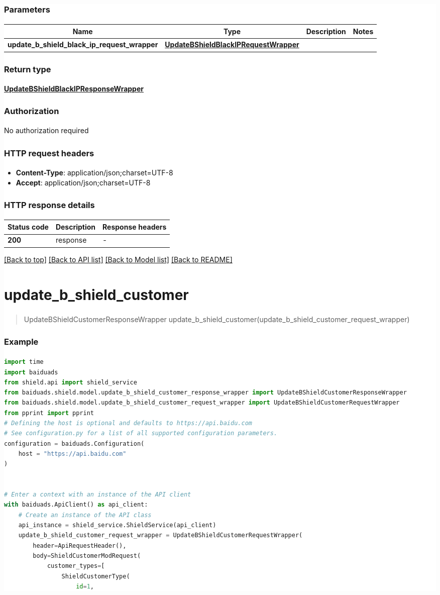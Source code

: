 
### Parameters

Name | Type | Description  | Notes
------------- | ------------- | ------------- | -------------
 **update_b_shield_black_ip_request_wrapper** | [**UpdateBShieldBlackIPRequestWrapper**](UpdateBShieldBlackIPRequestWrapper.md)|  |

### Return type

[**UpdateBShieldBlackIPResponseWrapper**](UpdateBShieldBlackIPResponseWrapper.md)

### Authorization

No authorization required

### HTTP request headers

 - **Content-Type**: application/json;charset=UTF-8
 - **Accept**: application/json;charset=UTF-8


### HTTP response details

| Status code | Description | Response headers |
|-------------|-------------|------------------|
**200** | response |  -  |

[[Back to top]](#) [[Back to API list]](../README.md#documentation-for-api-endpoints) [[Back to Model list]](../README.md#documentation-for-models) [[Back to README]](../README.md)

# **update_b_shield_customer**
> UpdateBShieldCustomerResponseWrapper update_b_shield_customer(update_b_shield_customer_request_wrapper)



### Example


```python
import time
import baiduads
from shield.api import shield_service
from baiduads.shield.model.update_b_shield_customer_response_wrapper import UpdateBShieldCustomerResponseWrapper
from baiduads.shield.model.update_b_shield_customer_request_wrapper import UpdateBShieldCustomerRequestWrapper
from pprint import pprint
# Defining the host is optional and defaults to https://api.baidu.com
# See configuration.py for a list of all supported configuration parameters.
configuration = baiduads.Configuration(
    host = "https://api.baidu.com"
)


# Enter a context with an instance of the API client
with baiduads.ApiClient() as api_client:
    # Create an instance of the API class
    api_instance = shield_service.ShieldService(api_client)
    update_b_shield_customer_request_wrapper = UpdateBShieldCustomerRequestWrapper(
        header=ApiRequestHeader(),
        body=ShieldCustomerModRequest(
            customer_types=[
                ShieldCustomerType(
                    id=1,
```